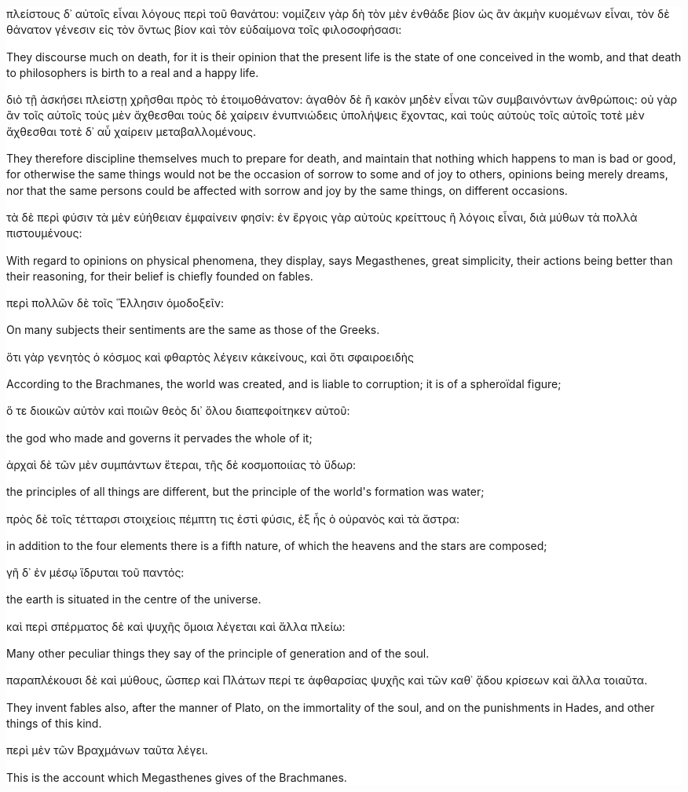 
πλείστους δ᾽ αὐτοῖς εἶναι λόγους περὶ τοῦ θανάτου: νομίζειν γὰρ δὴ τὸν μὲν ἐνθάδε βίον ὡς ἂν ἀκμὴν κυομένων εἶναι, τὸν δὲ θάνατον γένεσιν εἰς τὸν ὄντως βίον καὶ τὸν εὐδαίμονα τοῖς φιλοσοφήσασι: 

They discourse much on death, for it is their opinion that the present life is the state of one conceived in the womb, and that death to philosophers is birth to a real and a happy life. 

διὸ τῇ ἀσκήσει πλείστῃ χρῆσθαι πρὸς τὸ ἑτοιμοθάνατον: ἀγαθὸν δὲ ἢ κακὸν μηδὲν εἶναι τῶν συμβαινόντων ἀνθρώποις: οὐ γὰρ ἂν τοῖς αὐτοῖς τοὺς μὲν ἄχθεσθαι τοὺς δὲ χαίρειν ἐνυπνιώδεις ὑπολήψεις ἔχοντας, καὶ τοὺς αὐτοὺς τοῖς αὐτοῖς τοτὲ μὲν ἄχθεσθαι τοτὲ δ᾽ αὖ χαίρειν μεταβαλλομένους. 

They therefore discipline themselves much to prepare for death, and maintain that nothing which happens to man is bad or good, for otherwise the same things would not be the occasion of sorrow to some and of joy to others, opinions being merely dreams, nor that the same persons could be affected with sorrow and joy by the same things, on different occasions.


τὰ δὲ περὶ φύσιν τὰ μὲν εὐήθειαν ἐμφαίνειν φησίν: ἐν ἔργοις γὰρ αὐτοὺς κρείττους ἢ λόγοις εἶναι, διὰ μύθων τὰ πολλὰ πιστουμένους: 

With regard to opinions on physical phenomena, they display, says Megasthenes, great simplicity, their actions being better than their reasoning, for their belief is chiefly founded on fables. 

περὶ πολλῶν δὲ τοῖς Ἕλλησιν ὁμοδοξεῖν: 

On many subjects their sentiments are the same as those of the Greeks. 

ὅτι γὰρ γενητὸς ὁ κόσμος καὶ φθαρτὸς λέγειν κἀκείνους, καὶ ὅτι σφαιροειδὴς 

According to the Brachmanes, the world was created, and is liable to corruption; it is of a spheroïdal figure; 

ὅ τε διοικῶν αὐτὸν καὶ ποιῶν θεὸς δι᾽ ὅλου διαπεφοίτηκεν αὐτοῦ: 

the god who made and governs it pervades the whole of it; 

ἀρχαὶ δὲ τῶν μὲν συμπάντων ἕτεραι, τῆς δὲ κοσμοποιίας τὸ ὕδωρ: 

the principles of all things are different, but the principle of the world's formation was water; 

πρὸς δὲ τοῖς τέτταρσι στοιχείοις πέμπτη τις ἐστὶ φύσις, ἐξ ἧς ὁ οὐρανὸς καὶ τὰ ἄστρα: 

in addition to the four elements there is a fifth nature, of which the heavens and the stars are composed; 

γῆ δ᾽ ἐν μέσῳ ἵδρυται τοῦ παντός: 

the earth is situated in the centre of the universe. 

καὶ περὶ σπέρματος δὲ καὶ ψυχῆς ὅμοια λέγεται καὶ ἄλλα πλείω: 

Many other peculiar things they say of the principle of generation and of the soul. 

παραπλέκουσι δὲ καὶ μύθους, ὥσπερ καὶ Πλάτων περί τε ἀφθαρσίας ψυχῆς καὶ τῶν καθ᾽ ᾄδου κρίσεων καὶ ἄλλα τοιαῦτα. 

They invent fables also, after the manner of Plato, on the immortality of the soul, and on the punishments in Hades, and other things of this kind. 

περὶ μὲν τῶν Βραχμάνων ταῦτα λέγει.

This is the account which Megasthenes gives of the Brachmanes.

